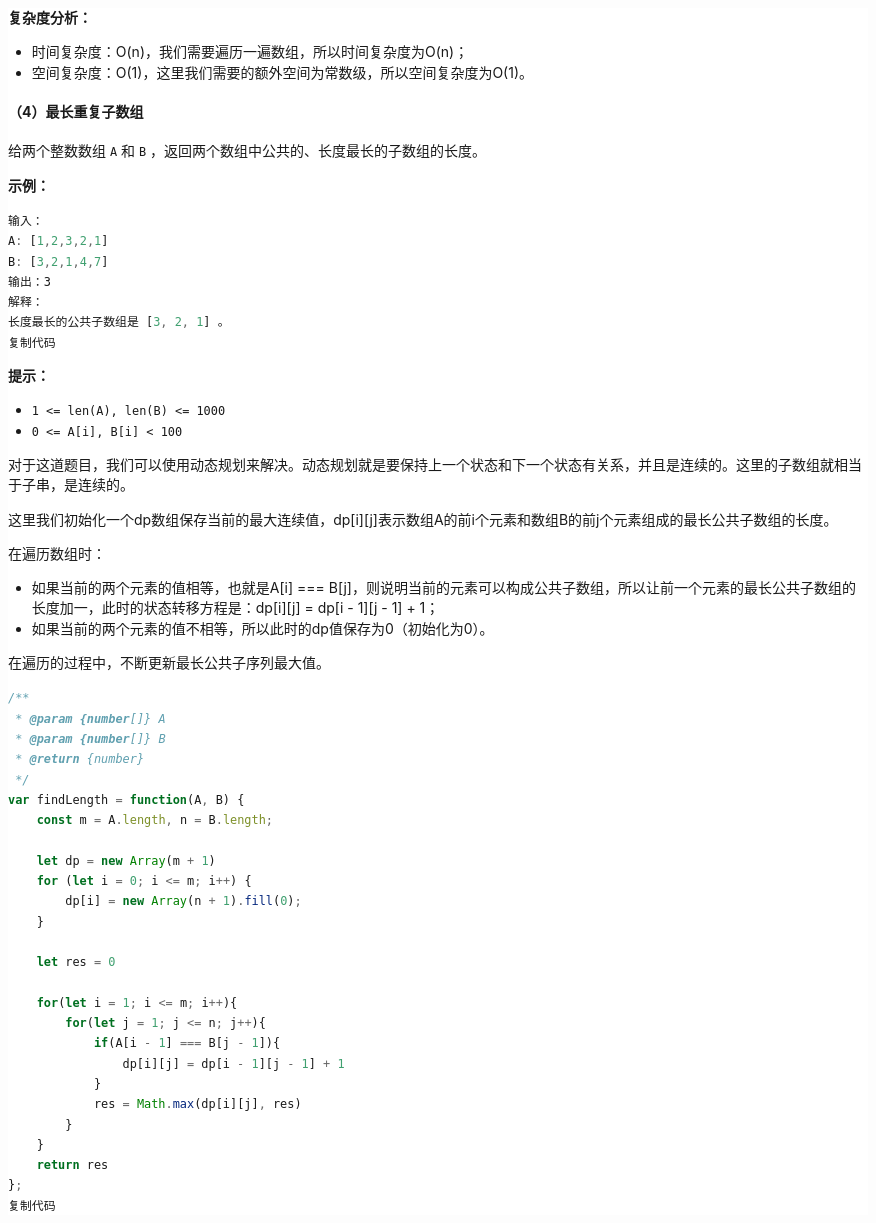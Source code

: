 **复杂度分析：**

- 时间复杂度：O(n)，我们需要遍历一遍数组，所以时间复杂度为O(n)；
- 空间复杂度：O(1)，这里我们需要的额外空间为常数级，所以空间复杂度为O(1)。

#### （4）最长重复子数组

给两个整数数组 `A` 和 `B` ，返回两个数组中公共的、长度最长的子数组的长度。  

**示例：**

```javascript
输入：
A: [1,2,3,2,1]
B: [3,2,1,4,7]
输出：3
解释：
长度最长的公共子数组是 [3, 2, 1] 。
复制代码
```

**提示：**

- `1 <= len(A), len(B) <= 1000`
- `0 <= A[i], B[i] < 100`

对于这道题目，我们可以使用动态规划来解决。动态规划就是要保持上一个状态和下一个状态有关系，并且是连续的。这里的子数组就相当于子串，是连续的。

这里我们初始化一个dp数组保存当前的最大连续值，dp[i][j]表示数组A的前i个元素和数组B的前j个元素组成的最长公共子数组的长度。

在遍历数组时：

- 如果当前的两个元素的值相等，也就是A[i] === B[j]，则说明当前的元素可以构成公共子数组，所以让前一个元素的最长公共子数组的长度加一，此时的状态转移方程是：dp[i][j] = dp[i - 1][j - 1] + 1；
- 如果当前的两个元素的值不相等，所以此时的dp值保存为0（初始化为0）。

在遍历的过程中，不断更新最长公共子序列最大值。

```javascript
/**
 * @param {number[]} A
 * @param {number[]} B
 * @return {number}
 */
var findLength = function(A, B) {
    const m = A.length, n = B.length;

    let dp = new Array(m + 1)
    for (let i = 0; i <= m; i++) { 
        dp[i] = new Array(n + 1).fill(0);
    }

    let res = 0

    for(let i = 1; i <= m; i++){
        for(let j = 1; j <= n; j++){
            if(A[i - 1] === B[j - 1]){
                dp[i][j] = dp[i - 1][j - 1] + 1
            }
            res = Math.max(dp[i][j], res)
        }
    }
    return res
};
复制代码
```
